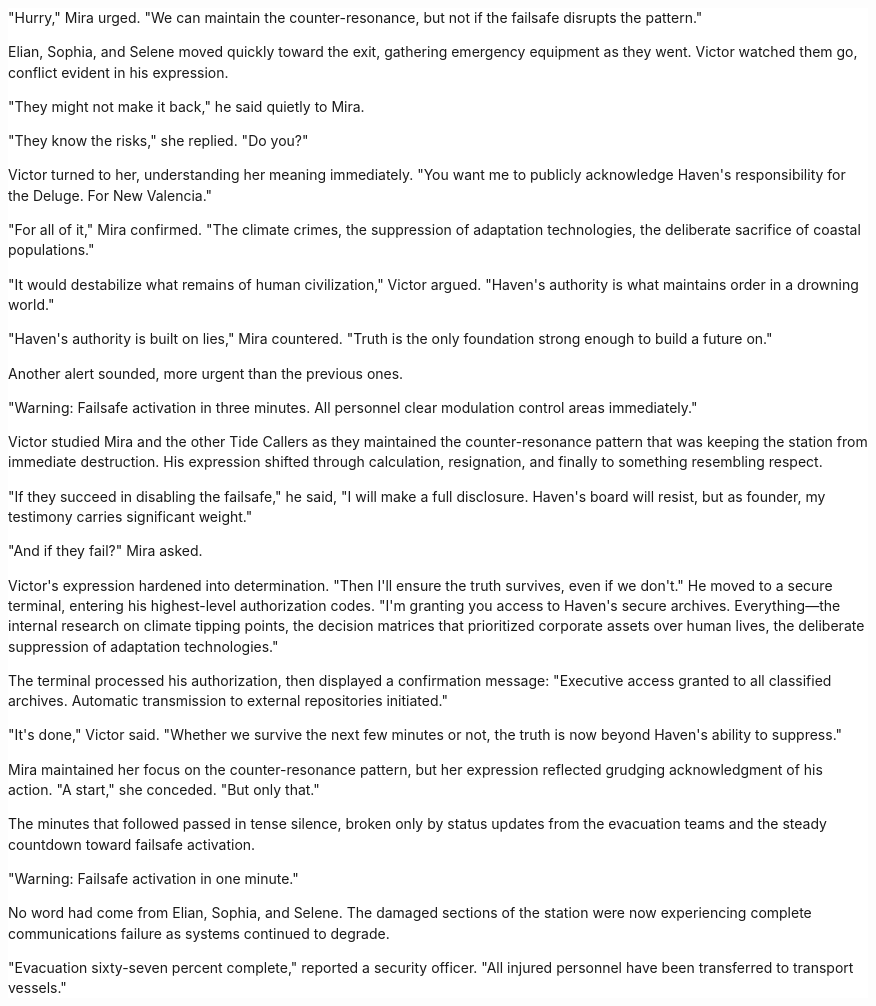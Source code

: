 "Hurry," Mira urged. "We can maintain the counter-resonance, but not if the failsafe disrupts the pattern."

Elian, Sophia, and Selene moved quickly toward the exit, gathering emergency equipment as they went. Victor watched them go, conflict evident in his expression.

"They might not make it back," he said quietly to Mira.

"They know the risks," she replied. "Do you?"

Victor turned to her, understanding her meaning immediately. "You want me to publicly acknowledge Haven's responsibility for the Deluge. For New Valencia."

"For all of it," Mira confirmed. "The climate crimes, the suppression of adaptation technologies, the deliberate sacrifice of coastal populations."

"It would destabilize what remains of human civilization," Victor argued. "Haven's authority is what maintains order in a drowning world."

"Haven's authority is built on lies," Mira countered. "Truth is the only foundation strong enough to build a future on."

Another alert sounded, more urgent than the previous ones.

"Warning: Failsafe activation in three minutes. All personnel clear modulation control areas immediately."

Victor studied Mira and the other Tide Callers as they maintained the counter-resonance pattern that was keeping the station from immediate destruction. His expression shifted through calculation, resignation, and finally to something resembling respect.

"If they succeed in disabling the failsafe," he said, "I will make a full disclosure. Haven's board will resist, but as founder, my testimony carries significant weight."

"And if they fail?" Mira asked.

Victor's expression hardened into determination. "Then I'll ensure the truth survives, even if we don't." He moved to a secure terminal, entering his highest-level authorization codes. "I'm granting you access to Haven's secure archives. Everything—the internal research on climate tipping points, the decision matrices that prioritized corporate assets over human lives, the deliberate suppression of adaptation technologies."

The terminal processed his authorization, then displayed a confirmation message: "Executive access granted to all classified archives. Automatic transmission to external repositories initiated."

"It's done," Victor said. "Whether we survive the next few minutes or not, the truth is now beyond Haven's ability to suppress."

Mira maintained her focus on the counter-resonance pattern, but her expression reflected grudging acknowledgment of his action. "A start," she conceded. "But only that."

The minutes that followed passed in tense silence, broken only by status updates from the evacuation teams and the steady countdown toward failsafe activation.

"Warning: Failsafe activation in one minute."

No word had come from Elian, Sophia, and Selene. The damaged sections of the station were now experiencing complete communications failure as systems continued to degrade.

"Evacuation sixty-seven percent complete," reported a security officer. "All injured personnel have been transferred to transport vessels."
